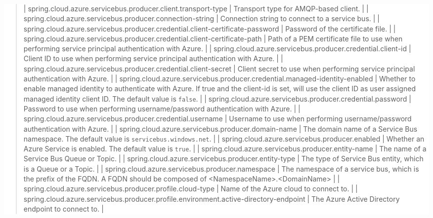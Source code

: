> | spring.cloud.azure.servicebus.producer.client.transport-type                                                          | Transport type for AMQP-based client.                                                                                                                                                              |
> | spring.cloud.azure.servicebus.producer.connection-string                                                              | Connection string to connect to a service bus.                                                                                                                                                     |
> | spring.cloud.azure.servicebus.producer.credential.client-certificate-password                                         | Password of the certificate file.                                                                                                                                                                  |
> | spring.cloud.azure.servicebus.producer.credential.client-certificate-path                                             | Path of a PEM certificate file to use when performing service principal authentication with Azure.                                                                                                 |
> | spring.cloud.azure.servicebus.producer.credential.client-id                                                           | Client ID to use when performing service principal authentication with Azure.                                                                                                                      |
> | spring.cloud.azure.servicebus.producer.credential.client-secret                                                       | Client secret to use when performing service principal authentication with Azure.                                                                                                                  |
> | spring.cloud.azure.servicebus.producer.credential.managed-identity-enabled                                            | Whether to enable managed identity to authenticate with Azure. If true and the client-id is set, will use the client ID as user assigned managed identity client ID. The default value is `false`. |
> | spring.cloud.azure.servicebus.producer.credential.password                                                            | Password to use when performing username/password authentication with Azure.                                                                                                                       |
> | spring.cloud.azure.servicebus.producer.credential.username                                                            | Username to use when performing username/password authentication with Azure.                                                                                                                       |
> | spring.cloud.azure.servicebus.producer.domain-name                                                                    | The domain name of a Service Bus namespace. The default value is `servicebus.windows.net`.                                                                                                         |
> | spring.cloud.azure.servicebus.producer.enabled                                                                        | Whether an Azure Service is enabled. The default value is `true`.                                                                                                                                  |
> | spring.cloud.azure.servicebus.producer.entity-name                                                                    | The name of a Service Bus Queue or Topic.                                                                                                                                                          |
> | spring.cloud.azure.servicebus.producer.entity-type                                                                    | The type of Service Bus entity, which is a Queue or a Topic.                                                                                                                                       |
> | spring.cloud.azure.servicebus.producer.namespace                                                                      | The namespace of a service bus, which is the prefix of the FQDN. A FQDN should be composed of &lt;NamespaceName&gt;.&lt;DomainName&gt;                                                             |
> | spring.cloud.azure.servicebus.producer.profile.cloud-type                                                             | Name of the Azure cloud to connect to.                                                                                                                                                             |
> | spring.cloud.azure.servicebus.producer.profile.environment.active-directory-endpoint                                  | The Azure Active Directory endpoint to connect to.                                                                                                                                                 |